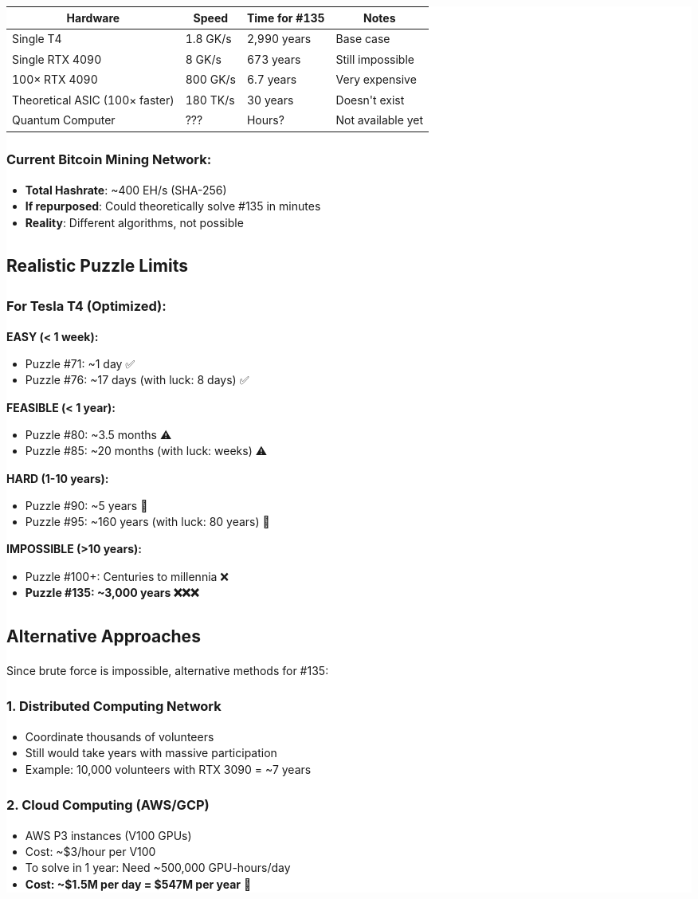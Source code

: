 | Hardware | Speed | Time for #135 | Notes |
|----------|-------|---------------|-------|
| Single T4 | 1.8 GK/s | 2,990 years | Base case |
| Single RTX 4090 | 8 GK/s | 673 years | Still impossible |
| 100× RTX 4090 | 800 GK/s | 6.7 years | Very expensive |
| Theoretical ASIC (100× faster) | 180 TK/s | 30 years | Doesn't exist |
| Quantum Computer | ??? | Hours? | Not available yet |

### Current Bitcoin Mining Network:
- **Total Hashrate**: ~400 EH/s (SHA-256)
- **If repurposed**: Could theoretically solve #135 in minutes
- **Reality**: Different algorithms, not possible

## Realistic Puzzle Limits

### For Tesla T4 (Optimized):

**EASY (< 1 week):**
- Puzzle #71: ~1 day ✅
- Puzzle #76: ~17 days (with luck: 8 days) ✅

**FEASIBLE (< 1 year):**
- Puzzle #80: ~3.5 months ⚠️
- Puzzle #85: ~20 months (with luck: weeks) ⚠️

**HARD (1-10 years):**
- Puzzle #90: ~5 years 🔴
- Puzzle #95: ~160 years (with luck: 80 years) 🔴

**IMPOSSIBLE (>10 years):**
- Puzzle #100+: Centuries to millennia ❌
- **Puzzle #135: ~3,000 years ❌❌❌**

## Alternative Approaches

Since brute force is impossible, alternative methods for #135:

### 1. **Distributed Computing Network**
- Coordinate thousands of volunteers
- Still would take years with massive participation
- Example: 10,000 volunteers with RTX 3090 = ~7 years

### 2. **Cloud Computing (AWS/GCP)**
- AWS P3 instances (V100 GPUs)
- Cost: ~$3/hour per V100
- To solve in 1 year: Need ~500,000 GPU-hours/day
- **Cost: ~$1.5M per day = $547M per year** 💸
